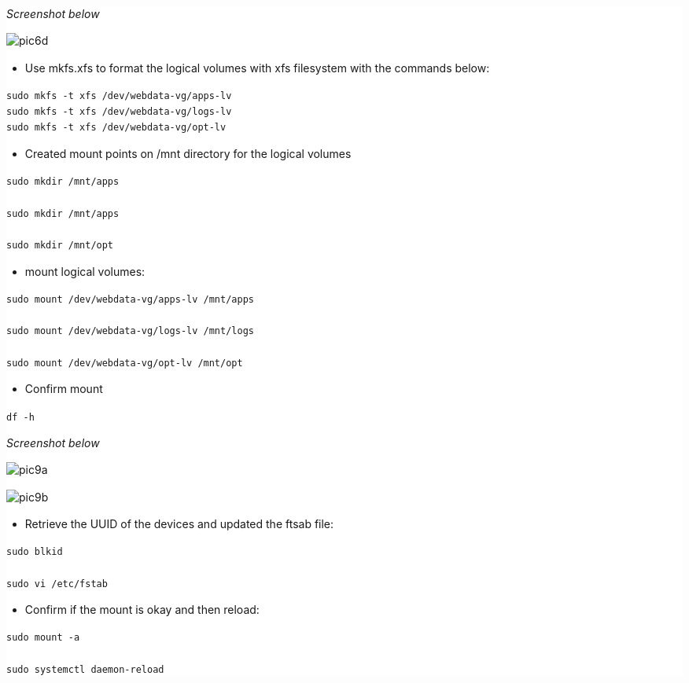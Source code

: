 *Screenshot below*

![pic6d](./images/pic6d.png)

- Use mkfs.xfs to format the logical volumes with xfs filesystem with the commands below: 

```
sudo mkfs -t xfs /dev/webdata-vg/apps-lv
sudo mkfs -t xfs /dev/webdata-vg/logs-lv
sudo mkfs -t xfs /dev/webdata-vg/opt-lv
```

- Created mount points on /mnt directory for the logical volumes 

```
sudo mkdir /mnt/apps

sudo mkdir /mnt/apps

sudo mkdir /mnt/opt 
```

- mount logical volumes:

```
sudo mount /dev/webdata-vg/apps-lv /mnt/apps

sudo mount /dev/webdata-vg/logs-lv /mnt/logs

sudo mount /dev/webdata-vg/opt-lv /mnt/opt
```

- Confirm mount 


```
df -h
```

*Screenshot below*

![pic9a](./images/pic9a.png)

![pic9b](./images/pic9b.png)

- Retrieve the UUID of the devices and updated the ftsab file:


```
sudo blkid

sudo vi /etc/fstab
```

- Confirm if the mount is okay and then reload:


```
sudo mount -a

sudo systemctl daemon-reload
```
